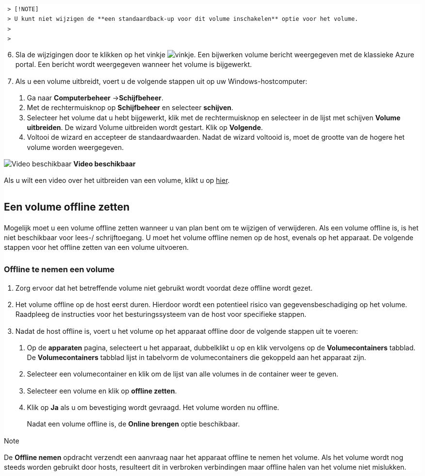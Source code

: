      > [!NOTE]
     > U kunt niet wijzigen de **een standaardback-up voor dit volume inschakelen** optie voor het volume.
     > 
     > 
6. Sla de wijzigingen door te klikken op het vinkje ![vinkje](./media/storsimple-manage-volumes/HCS_CheckIcon.png). Een bijwerken volume bericht weergegeven met de klassieke Azure portal. Een bericht wordt weergegeven wanneer het volume is bijgewerkt.
7. Als u een volume uitbreidt, voert u de volgende stappen uit op uw Windows-hostcomputer:
   
   1. Ga naar **Computerbeheer** ->**Schijfbeheer**.
   2. Met de rechtermuisknop op **Schijfbeheer** en selecteer **schijven**.
   3. Selecteer het volume dat u hebt bijgewerkt, klik met de rechtermuisknop en selecteer in de lijst met schijven **Volume uitbreiden**. De wizard Volume uitbreiden wordt gestart. Klik op **Volgende**.
   4. Voltooi de wizard en accepteer de standaardwaarden. Nadat de wizard voltooid is, moet de grootte van de hogere het volume worden weergegeven.

![Video beschikbaar](./media/storsimple-manage-volumes/Video_icon.png) **Video beschikbaar**

Als u wilt een video over het uitbreiden van een volume, klikt u op [hier](https://azure.microsoft.com/documentation/videos/expand-a-storsimple-volume/).

## <a name="take-a-volume-offline"></a>Een volume offline zetten
Mogelijk moet u een volume offline zetten wanneer u van plan bent om te wijzigen of verwijderen. Als een volume offline is, is het niet beschikbaar voor lees-/ schrijftoegang. U moet het volume offline nemen op de host, evenals op het apparaat. De volgende stappen voor het offline zetten van een volume uitvoeren.

### <a name="to-take-a-volume-offline"></a>Offline te nemen een volume
1. Zorg ervoor dat het betreffende volume niet gebruikt wordt voordat deze offline wordt gezet.
2. Het volume offline op de host eerst duren. Hierdoor wordt een potentieel risico van gegevensbeschadiging op het volume. Raadpleeg de instructies voor het besturingssysteem van de host voor specifieke stappen.
3. Nadat de host offline is, voert u het volume op het apparaat offline door de volgende stappen uit te voeren:
   
   1. Op de **apparaten** pagina, selecteert u het apparaat, dubbelklikt u op en klik vervolgens op de **Volumecontainers** tabblad. De **Volumecontainers** tabblad lijst in tabelvorm de volumecontainers die gekoppeld aan het apparaat zijn.
   2. Selecteer een volumecontainer en klik om de lijst van alle volumes in de container weer te geven.
   3. Selecteer een volume en klik op **offline zetten**.
   4. Klik op **Ja** als u om bevestiging wordt gevraagd. Het volume worden nu offline.
      
      Nadat een volume offline is, de **Online brengen** optie beschikbaar.

> [!NOTE]
> De **Offline nemen** opdracht verzendt een aanvraag naar het apparaat offline te nemen het volume. Als het volume wordt nog steeds worden gebruikt door hosts, resulteert dit in verbroken verbindingen maar offline halen van het volume niet mislukken.
> 
> 
